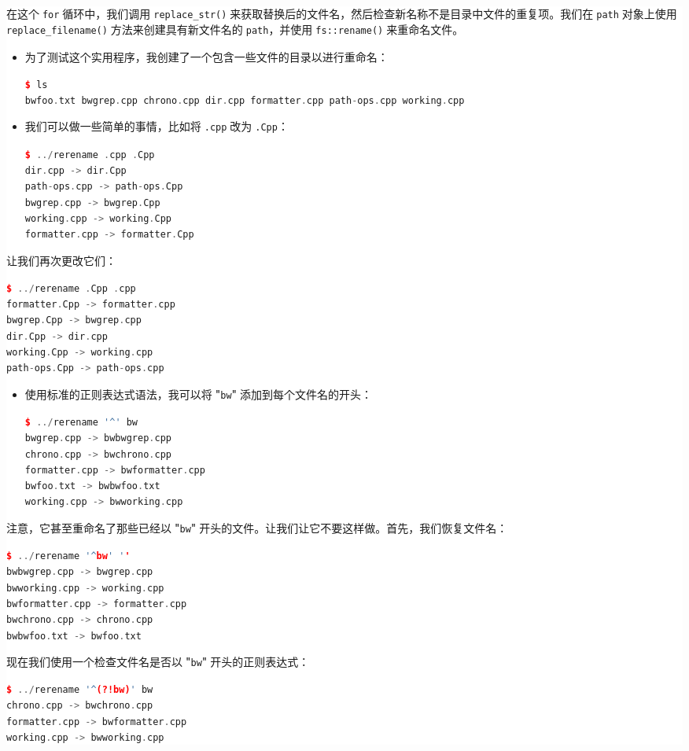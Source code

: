 在这个 `for` 循环中，我们调用 `replace_str()` 来获取替换后的文件名，然后检查新名称不是目录中文件的重复项。我们在 `path` 对象上使用 `replace_filename()` 方法来创建具有新文件名的 `path`，并使用 `fs::rename()` 来重命名文件。

+   为了测试这个实用程序，我创建了一个包含一些文件的目录以进行重命名：

    ```cpp
    $ ls
    bwfoo.txt bwgrep.cpp chrono.cpp dir.cpp formatter.cpp path-ops.cpp working.cpp
    ```

+   我们可以做一些简单的事情，比如将 `.cpp` 改为 `.Cpp`：

    ```cpp
    $ ../rerename .cpp .Cpp
    dir.cpp -> dir.Cpp
    path-ops.cpp -> path-ops.Cpp
    bwgrep.cpp -> bwgrep.Cpp
    working.cpp -> working.Cpp
    formatter.cpp -> formatter.Cpp
    ```

让我们再次更改它们：

```cpp
$ ../rerename .Cpp .cpp
formatter.Cpp -> formatter.cpp
bwgrep.Cpp -> bwgrep.cpp
dir.Cpp -> dir.cpp
working.Cpp -> working.cpp
path-ops.Cpp -> path-ops.cpp
```

+   使用标准的正则表达式语法，我可以将 "`bw`" 添加到每个文件名的开头：

    ```cpp
    $ ../rerename '^' bw
    bwgrep.cpp -> bwbwgrep.cpp
    chrono.cpp -> bwchrono.cpp
    formatter.cpp -> bwformatter.cpp
    bwfoo.txt -> bwbwfoo.txt
    working.cpp -> bwworking.cpp
    ```

注意，它甚至重命名了那些已经以 "`bw`" 开头的文件。让我们让它不要这样做。首先，我们恢复文件名：

```cpp
$ ../rerename '^bw' ''
bwbwgrep.cpp -> bwgrep.cpp
bwworking.cpp -> working.cpp
bwformatter.cpp -> formatter.cpp
bwchrono.cpp -> chrono.cpp
bwbwfoo.txt -> bwfoo.txt
```

现在我们使用一个检查文件名是否以 "`bw`" 开头的正则表达式：

```cpp
$ ../rerename '^(?!bw)' bw
chrono.cpp -> bwchrono.cpp
formatter.cpp -> bwformatter.cpp
working.cpp -> bwworking.cpp
```
